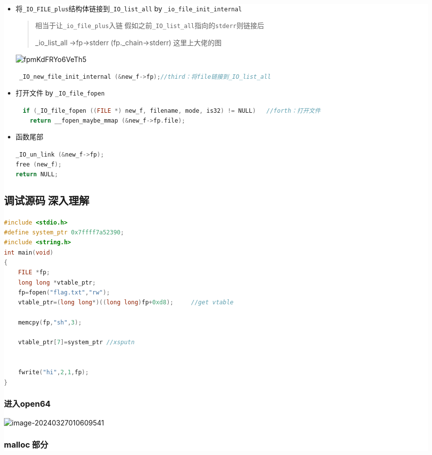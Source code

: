

- 将`_IO_FILE_plus`结构体链接到`_IO_list_all` by `_io_file_init_internal`

  > 相当于让`_io_file_plus`入链 假如之前`_IO_list_all`指向的`stderr`则链接后
  >
  > _io_list_all ->fp->stderr  (fp._chain->stderr) 这里上大佬的图

  ![fpmKdFRYo6VeTh5](https://awaqwqa.github.io/img/io_file/fpmKdFRYo6VeTh5.png)

  ```c
   _IO_new_file_init_internal (&new_f->fp);//third：将file链接到_IO_list_all
  ```

- 打开文件 by `_IO_file_fopen`

  ```c
    if (_IO_file_fopen ((FILE *) new_f, filename, mode, is32) != NULL)   //forth：打开文件
      return __fopen_maybe_mmap (&new_f->fp.file);
  ```

- 函数尾部

  ```c
  _IO_un_link (&new_f->fp);
  free (new_f);
  return NULL;
  ```

## 调试源码 深入理解

```c
#include <stdio.h>
#define system_ptr 0x7ffff7a52390;
#include <string.h>
int main(void)
{
    FILE *fp;
    long long *vtable_ptr;
    fp=fopen("flag.txt","rw");
    vtable_ptr=(long long*)((long long)fp+0xd8);     //get vtable

    memcpy(fp,"sh",3);

    vtable_ptr[7]=system_ptr //xsputn


    fwrite("hi",2,1,fp);
}
```

### 进入open64

![image-20240327010609541](https://awaqwqa.github.io/img/io_file/image-20240327010609541.png)

### malloc 部分
